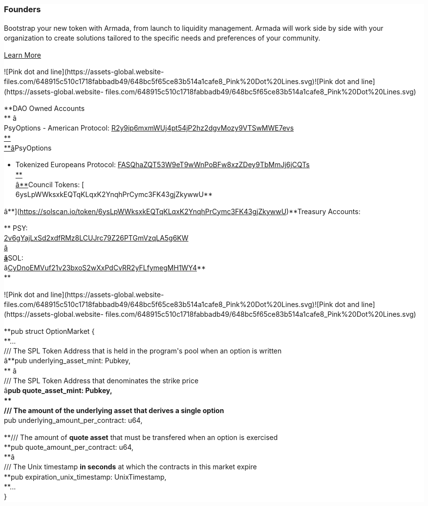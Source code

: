 ### Founders

Bootstrap your new token with Armada, from launch to liquidity management.
Armada will work side by side with your organization to create solutions
tailored to the specific needs and preferences of your community.

[Learn More](https://app.armadafi.so/)

![Pink dot and line](https://assets-global.website-
files.com/648915c510c1718fabbadb49/648bc5f65ce83b514a1cafe8_Pink%20Dot%20Lines.svg)![Pink
dot and line](https://assets-global.website-
files.com/648915c510c1718fabbadb49/648bc5f65ce83b514a1cafe8_Pink%20Dot%20Lines.svg)

**DAO Owned Accounts  
** â  
PsyOptions - American Protocol: [R2y9ip6mxmWUj4pt54jP2hz2dgvMozy9VTSwMWE7evs  
**  
**â](https://solscan.io/account/R2y9ip6mxmWUj4pt54jP2hz2dgvMozy9VTSwMWE7evs)PsyOptions
- Tokenized Europeans Protocol: [FASQhaZQT53W9eT9wWnPoBFw8xzZDey9TbMmJj6jCQTs  
**  
â**](https://solscan.io/account/FASQhaZQT53W9eT9wWnPoBFw8xzZDey9TbMmJj6jCQTs)Council
Tokens: [  
6ysLpWWksxkEQTqKLqxK2YnqhPrCymc3FK43gjZkywwU**  
  
â**](https://solscan.io/token/6ysLpWWksxkEQTqKLqxK2YnqhPrCymc3FK43gjZkywwU)**Treasury
Accounts:  
  
** PSY: [  
2v6gYajLxSd2xdfRMz8LCUJrc79Z26PTGmVzqLA5g6KW  
â  
**â**](https://solscan.io/account/2v6gYajLxSd2xdfRMz8LCUJrc79Z26PTGmVzqLA5g6KW)SOL:  
â[CyDnoEMVuf21v23bxoS2wXxPdCvRR2yFLfymegMH1WY4](https://solscan.io/account/CyDnoEMVuf21v23bxoS2wXxPdCvRR2yFLfymegMH1WY4)**  
**

![Pink dot and line](https://assets-global.website-
files.com/648915c510c1718fabbadb49/648bc5f65ce83b514a1cafe8_Pink%20Dot%20Lines.svg)![Pink
dot and line](https://assets-global.website-
files.com/648915c510c1718fabbadb49/648bc5f65ce83b514a1cafe8_Pink%20Dot%20Lines.svg)

**pub struct OptionMarket {  
**...  
/// The SPL Token Address that is held in the program's pool when an option is
written  
â**pub underlying_asset_mint: Pubkey,  
** â  
/// The SPL Token Address that denominates the strike price  
â**pub quote_asset_mint: Pubkey,  
**  
/// The amount of the **underlying asset** that derives a single option**  
pub underlying_amount_per_contract: u64,  
     
**/// The amount of **quote asset** that must be transfered when an option is
exercised  
**pub quote_amount_per_contract: u64,  
**â  
/// The Unix timestamp **in seconds** at which the contracts in this market
expire  
**pub expiration_unix_timestamp: UnixTimestamp,  
**...  
}
